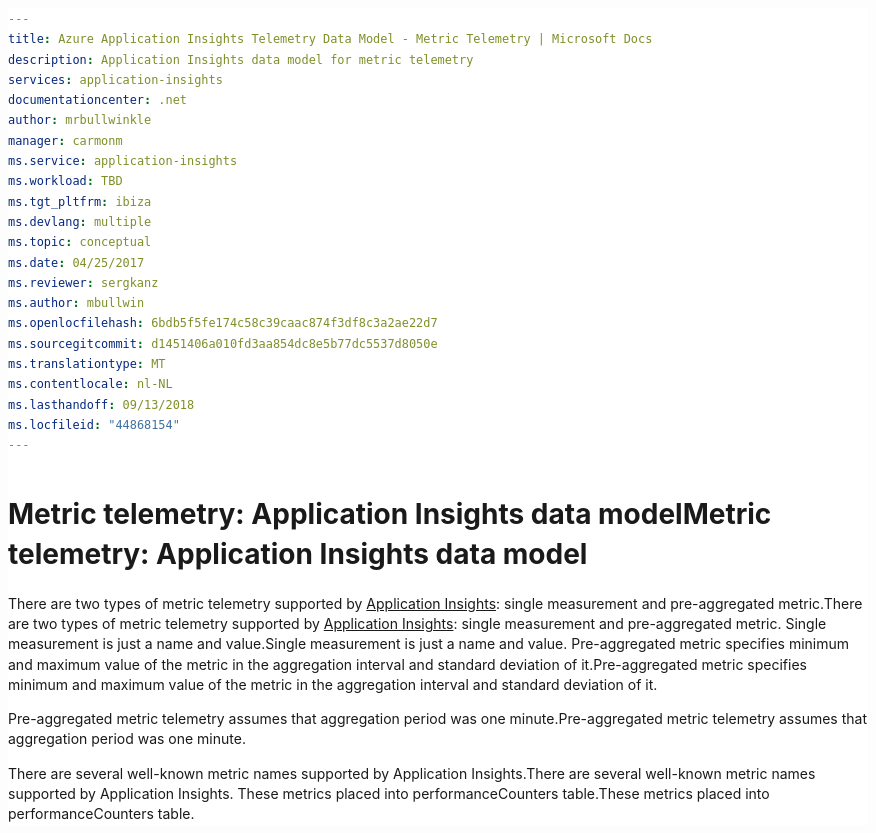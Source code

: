 ```yaml
---
title: Azure Application Insights Telemetry Data Model - Metric Telemetry | Microsoft Docs
description: Application Insights data model for metric telemetry
services: application-insights
documentationcenter: .net
author: mrbullwinkle
manager: carmonm
ms.service: application-insights
ms.workload: TBD
ms.tgt_pltfrm: ibiza
ms.devlang: multiple
ms.topic: conceptual
ms.date: 04/25/2017
ms.reviewer: sergkanz
ms.author: mbullwin
ms.openlocfilehash: 6bdb5f5fe174c58c39caac874f3df8c3a2ae22d7
ms.sourcegitcommit: d1451406a010fd3aa854dc8e5b77dc5537d8050e
ms.translationtype: MT
ms.contentlocale: nl-NL
ms.lasthandoff: 09/13/2018
ms.locfileid: "44868154"
---
```

# <a name="metric-telemetry-application-insights-data-model"></a><span data-ttu-id="b684c-103">Metric telemetry: Application Insights data model</span><span class="sxs-lookup"><span data-stu-id="b684c-103">Metric telemetry: Application Insights data model</span></span>

<span data-ttu-id="b684c-104">There are two types of metric telemetry supported by [Application Insights](app-insights-overview.md): single measurement and pre-aggregated metric.</span><span class="sxs-lookup"><span data-stu-id="b684c-104">There are two types of metric telemetry supported by [Application Insights](app-insights-overview.md): single measurement and pre-aggregated metric.</span></span> <span data-ttu-id="b684c-105">Single measurement is just a name and value.</span><span class="sxs-lookup"><span data-stu-id="b684c-105">Single measurement is just a name and value.</span></span> <span data-ttu-id="b684c-106">Pre-aggregated metric specifies minimum and maximum value of the metric in the aggregation interval and standard deviation of it.</span><span class="sxs-lookup"><span data-stu-id="b684c-106">Pre-aggregated metric specifies minimum and maximum value of the metric in the aggregation interval and standard deviation of it.</span></span>

<span data-ttu-id="b684c-107">Pre-aggregated metric telemetry assumes that aggregation period was one minute.</span><span class="sxs-lookup"><span data-stu-id="b684c-107">Pre-aggregated metric telemetry assumes that aggregation period was one minute.</span></span>

<span data-ttu-id="b684c-108">There are several well-known metric names supported by Application Insights.</span><span class="sxs-lookup"><span data-stu-id="b684c-108">There are several well-known metric names supported by Application Insights.</span></span> <span data-ttu-id="b684c-109">These metrics placed into performanceCounters table.</span><span class="sxs-lookup"><span data-stu-id="b684c-109">These metrics placed into performanceCounters table.</span></span>
